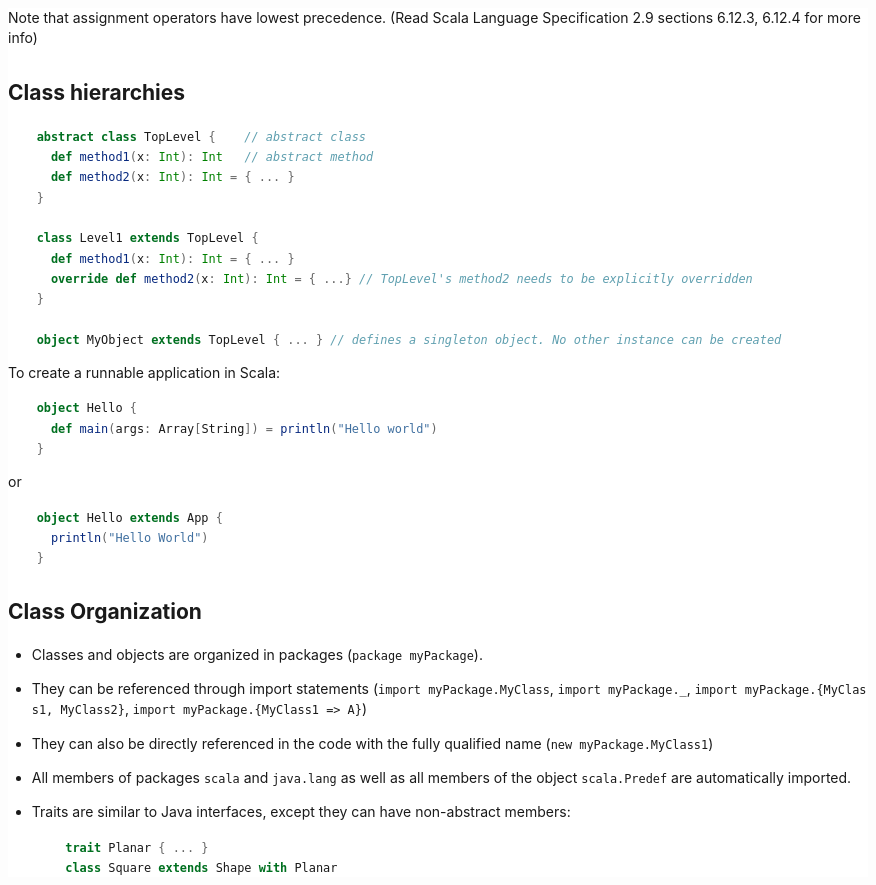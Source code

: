 Note that assignment operators have lowest precedence. (Read Scala Language Specification 2.9 sections 6.12.3, 6.12.4 for more info)

## Class hierarchies
```scala
    abstract class TopLevel {    // abstract class  
      def method1(x: Int): Int   // abstract method  
      def method2(x: Int): Int = { ... }  
    }

    class Level1 extends TopLevel {  
      def method1(x: Int): Int = { ... }  
      override def method2(x: Int): Int = { ...} // TopLevel's method2 needs to be explicitly overridden  
    }

    object MyObject extends TopLevel { ... } // defines a singleton object. No other instance can be created
```

To create a runnable application in Scala:

```scala
    object Hello {  
      def main(args: Array[String]) = println("Hello world")  
    }
```
    
or
```scala
    object Hello extends App {
      println("Hello World")
    }
```

## Class Organization

- Classes and objects are organized in packages (`package myPackage`).

- They can be referenced through import statements (`import myPackage.MyClass`, `import myPackage._`,
`import myPackage.{MyClass1, MyClass2}`, `import myPackage.{MyClass1 => A}`)

- They can also be directly referenced in the code with the fully qualified name (`new myPackage.MyClass1`)

- All members of packages `scala` and `java.lang` as well as all members of the object `scala.Predef` are automatically imported.

- Traits are similar to Java interfaces, except they can have non-abstract members:
```scala
        trait Planar { ... }
        class Square extends Shape with Planar
```
